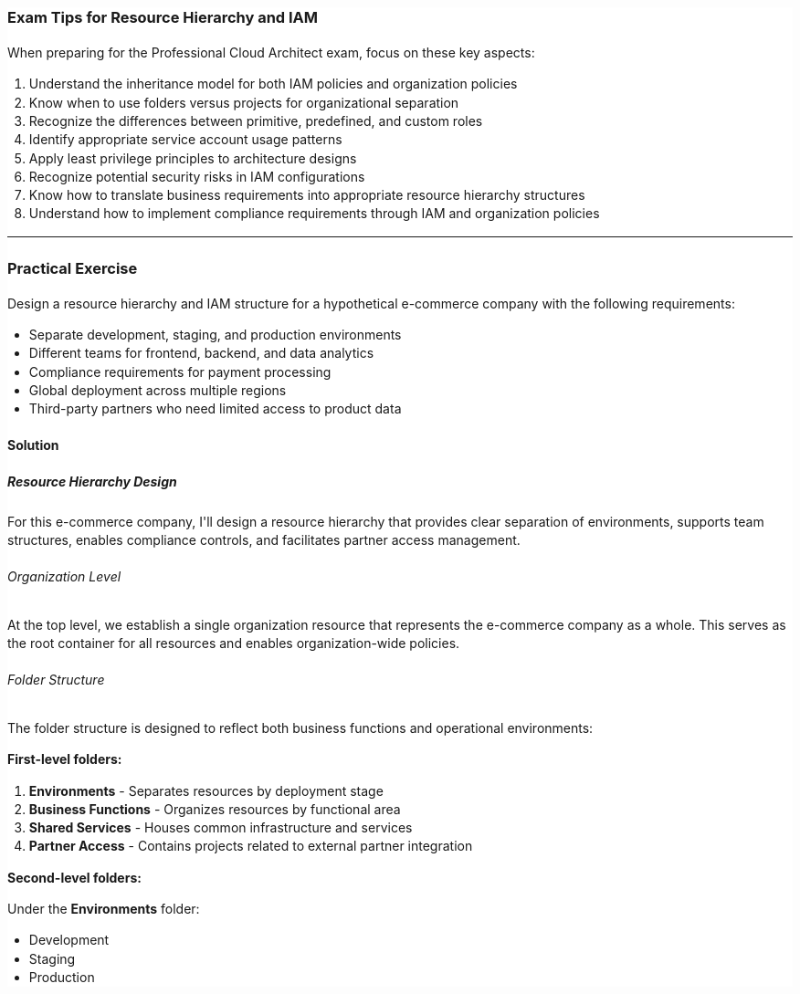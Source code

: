 
### Exam Tips for Resource Hierarchy and IAM

When preparing for the Professional Cloud Architect exam, focus on these key aspects:

1. Understand the inheritance model for both IAM policies and organization policies
2. Know when to use folders versus projects for organizational separation
3. Recognize the differences between primitive, predefined, and custom roles
4. Identify appropriate service account usage patterns
5. Apply least privilege principles to architecture designs
6. Recognize potential security risks in IAM configurations
7. Know how to translate business requirements into appropriate resource hierarchy structures
8. Understand how to implement compliance requirements through IAM and organization policies

---

### Practical Exercise

Design a resource hierarchy and IAM structure for a hypothetical e-commerce company with the following requirements:

- Separate development, staging, and production environments
- Different teams for frontend, backend, and data analytics
- Compliance requirements for payment processing
- Global deployment across multiple regions
- Third-party partners who need limited access to product data

#### Solution

##### Resource Hierarchy Design

For this e-commerce company, I'll design a resource hierarchy that provides clear separation of environments, supports team structures, enables compliance controls, and facilitates partner access management.

###### Organization Level

At the top level, we establish a single organization resource that represents the e-commerce company as a whole. This serves as the root container for all resources and enables organization-wide policies.

###### Folder Structure

The folder structure is designed to reflect both business functions and operational environments:

**First-level folders:**
1. **Environments** - Separates resources by deployment stage
2. **Business Functions** - Organizes resources by functional area
3. **Shared Services** - Houses common infrastructure and services
4. **Partner Access** - Contains projects related to external partner integration

**Second-level folders:**

Under the **Environments** folder:
- Development
- Staging
- Production
